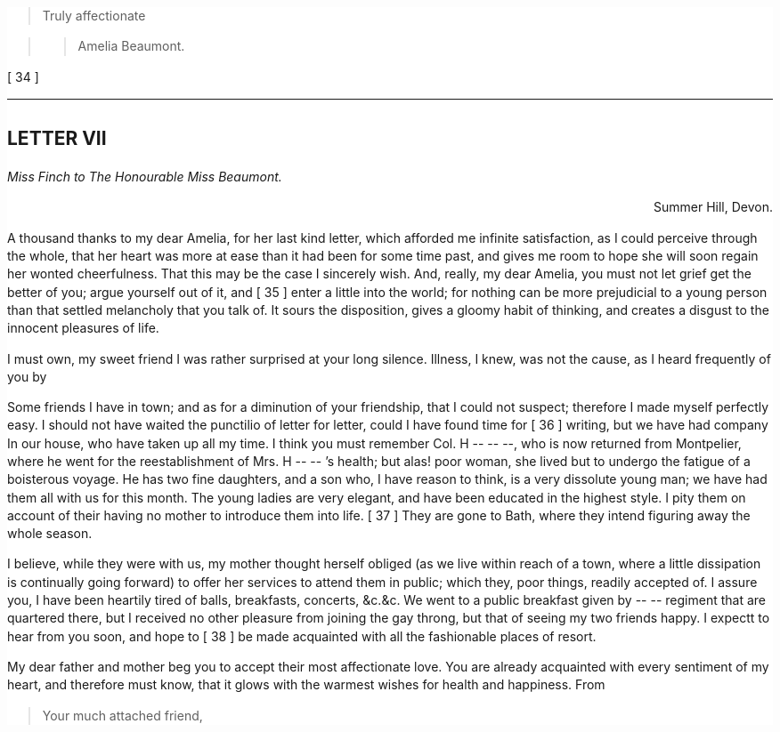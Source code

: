 > Truly affectionate

>> Amelia Beaumont.

[ 34 ]

---

## LETTER VII

*Miss Finch to The Honourable Miss Beaumont.*

<p align="right">Summer Hill, Devon.</p>

A thousand thanks to my dear Amelia, for her last kind letter, which afforded me infinite satisfaction, as I could perceive through the whole, that her heart was more at ease than it had been for some time past, and gives me room to hope she will soon regain her wonted cheerfulness. That this may be the case I sincerely wish. And, really, my dear Amelia, you must not let grief get the better of you; argue yourself out of it, and
[ 35 ]
enter a little into the world; for nothing can be more prejudicial to a young person than that settled melancholy that you talk of. It sours the disposition, gives a gloomy habit of thinking, and creates a disgust to the innocent pleasures of life.

I must own, my sweet friend I was rather surprised at your long silence. Illness, I knew, was not the cause, as I heard frequently of you by

Some friends I have in town; and as for a diminution of your friendship, that I could not suspect; therefore I made myself perfectly easy. I should not have waited the punctilio of letter for letter, could I have found time for
[ 36 ]
writing, but we have had company In our house, who have taken up all my time. I think you must remember Col. H -- -- --, who is now returned from Montpelier, where he went for the reestablishment of Mrs. H -- -- ’s health; but alas! poor woman, she lived but to undergo the fatigue of a boisterous voyage. He has two fine daughters, and a son who, I have reason to think, is a very dissolute young man; we have had them all with us for this month. The young ladies are very elegant, and have been educated in the highest style. I pity them on account of their having no mother to introduce them into life.
[ 37 ]
They are gone to Bath, where they intend figuring away the whole season.

I believe, while they were with us, my mother thought herself obliged (as we live within reach of a town, where a little dissipation is continually going forward) to offer her services to attend them in public; which they, poor things, readily accepted of. I assure you, I have been heartily tired of balls, breakfasts, concerts, &c.&c. We went to a public breakfast given by -- -- regiment that are quartered there, but I received no other pleasure from joining the gay throng, but that of seeing my two friends happy. I expectt to hear from you soon, and hope to
[ 38 ]
be made acquainted with all the fashionable places of resort.

My dear father and mother beg you to accept their most affectionate love. You are already acquainted with every sentiment of my heart, and therefore must know, that it glows with the warmest wishes for health and happiness. From

> Your much attached friend,
